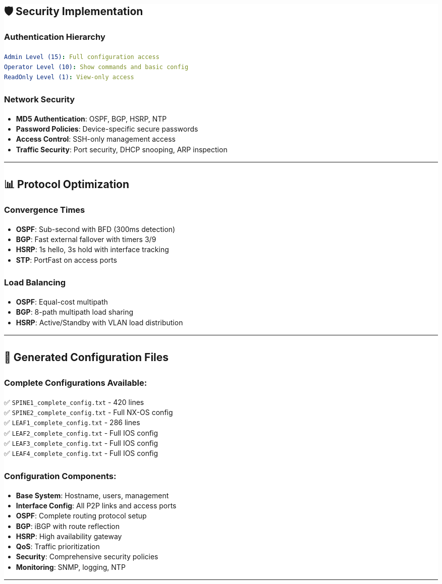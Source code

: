
## 🛡️ **Security Implementation**

### **Authentication Hierarchy**
```yaml
Admin Level (15): Full configuration access
Operator Level (10): Show commands and basic config
ReadOnly Level (1): View-only access
```

### **Network Security**
- **MD5 Authentication**: OSPF, BGP, HSRP, NTP
- **Password Policies**: Device-specific secure passwords
- **Access Control**: SSH-only management access
- **Traffic Security**: Port security, DHCP snooping, ARP inspection

---

## 📊 **Protocol Optimization**

### **Convergence Times**
- **OSPF**: Sub-second with BFD (300ms detection)
- **BGP**: Fast external fallover with timers 3/9
- **HSRP**: 1s hello, 3s hold with interface tracking
- **STP**: PortFast on access ports

### **Load Balancing**
- **OSPF**: Equal-cost multipath
- **BGP**: 8-path multipath load sharing
- **HSRP**: Active/Standby with VLAN load distribution

---

## 📁 **Generated Configuration Files**

### **Complete Configurations Available:**
✅ `SPINE1_complete_config.txt` - 420 lines  
✅ `SPINE2_complete_config.txt` - Full NX-OS config  
✅ `LEAF1_complete_config.txt` - 286 lines  
✅ `LEAF2_complete_config.txt` - Full IOS config  
✅ `LEAF3_complete_config.txt` - Full IOS config  
✅ `LEAF4_complete_config.txt` - Full IOS config  

### **Configuration Components:**
- **Base System**: Hostname, users, management
- **Interface Config**: All P2P links and access ports
- **OSPF**: Complete routing protocol setup
- **BGP**: iBGP with route reflection
- **HSRP**: High availability gateway
- **QoS**: Traffic prioritization
- **Security**: Comprehensive security policies
- **Monitoring**: SNMP, logging, NTP

---